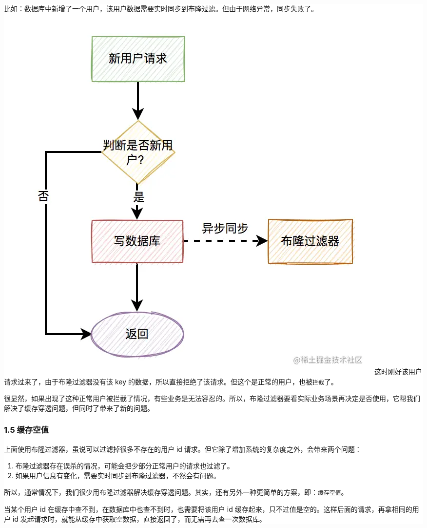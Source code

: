 比如：数据库中新增了一个用户，该用户数据需要实时同步到布隆过滤。但由于网络异常，同步失败了。 ![](images/8067bd9fc2aa41b982e2c94b9a93ae04tplv-k3u1fbpfcp-zoom-in-crop-mark3024000.webp) 这时刚好该用户请求过来了，由于布隆过滤器没有该 key 的数据，所以直接拒绝了该请求。但这个是正常的用户，也被`拦截`了。

很显然，如果出现了这种正常用户被拦截了情况，有些业务是无法容忍的。所以，布隆过滤器要看实际业务场景再决定是否使用，它帮我们解决了缓存穿透问题，但同时了带来了新的问题。

### 1.5 缓存空值

上面使用布隆过滤器，虽说可以过滤掉很多不存在的用户 id 请求。但它除了增加系统的复杂度之外，会带来两个问题：

1.  布隆过滤器存在误杀的情况，可能会把少部分正常用户的请求也过滤了。
2.  如果用户信息有变化，需要实时同步到布隆过滤器，不然会有问题。

所以，通常情况下，我们很少用布隆过滤器解决缓存穿透问题。其实，还有另外一种更简单的方案，即：`缓存空值`。

当某个用户 id 在缓存中查不到，在数据库中也查不到时，也需要将该用户 id 缓存起来，只不过值是空的。这样后面的请求，再拿相同的用户 id 发起请求时，就能从缓存中获取空数据，直接返回了，而无需再去查一次数据库。

